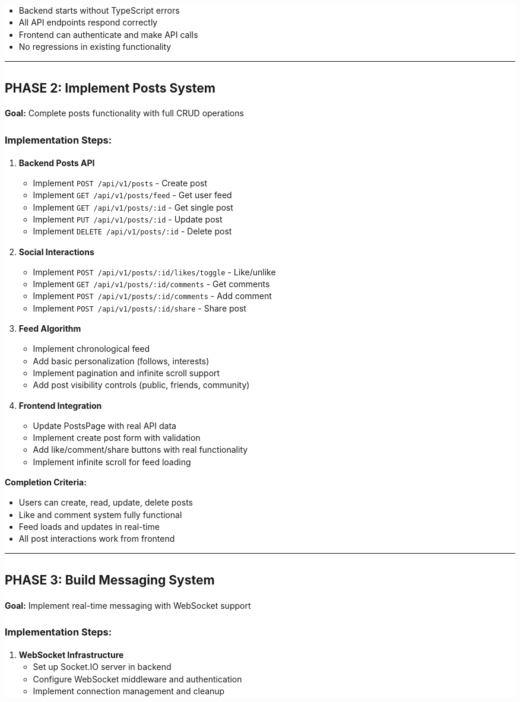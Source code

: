 - Backend starts without TypeScript errors
- All API endpoints respond correctly
- Frontend can authenticate and make API calls
- No regressions in existing functionality

---

## PHASE 2: Implement Posts System

**Goal:** Complete posts functionality with full CRUD operations

### Implementation Steps:

1. **Backend Posts API**
   - Implement `POST /api/v1/posts` - Create post
   - Implement `GET /api/v1/posts/feed` - Get user feed
   - Implement `GET /api/v1/posts/:id` - Get single post
   - Implement `PUT /api/v1/posts/:id` - Update post
   - Implement `DELETE /api/v1/posts/:id` - Delete post

2. **Social Interactions**
   - Implement `POST /api/v1/posts/:id/likes/toggle` - Like/unlike
   - Implement `GET /api/v1/posts/:id/comments` - Get comments
   - Implement `POST /api/v1/posts/:id/comments` - Add comment
   - Implement `POST /api/v1/posts/:id/share` - Share post

3. **Feed Algorithm**
   - Implement chronological feed
   - Add basic personalization (follows, interests)
   - Implement pagination and infinite scroll support
   - Add post visibility controls (public, friends, community)

4. **Frontend Integration**
   - Update PostsPage with real API data
   - Implement create post form with validation
   - Add like/comment/share buttons with real functionality
   - Implement infinite scroll for feed loading

**Completion Criteria:**

- Users can create, read, update, delete posts
- Like and comment system fully functional
- Feed loads and updates in real-time
- All post interactions work from frontend

---

## PHASE 3: Build Messaging System

**Goal:** Implement real-time messaging with WebSocket support

### Implementation Steps:

1. **WebSocket Infrastructure**
   - Set up Socket.IO server in backend
   - Configure WebSocket middleware and authentication
   - Implement connection management and cleanup
